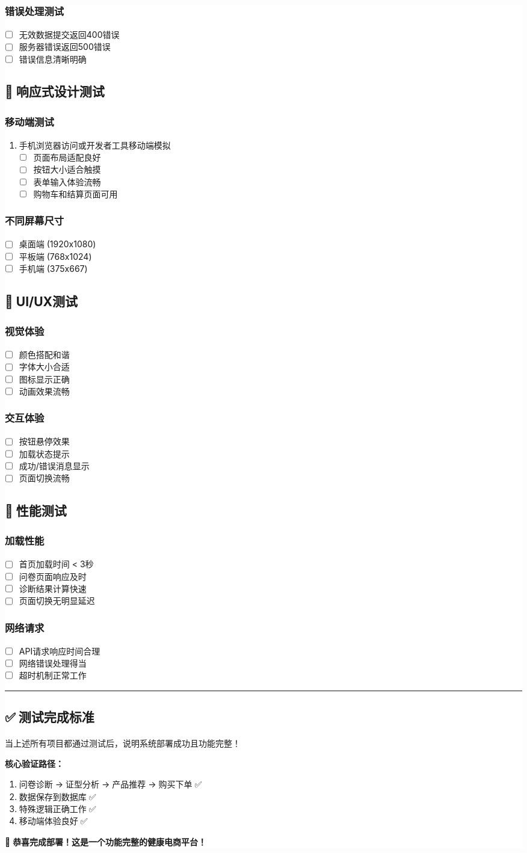 ### 错误处理测试
- [ ] 无效数据提交返回400错误
- [ ] 服务器错误返回500错误
- [ ] 错误信息清晰明确

## 📱 响应式设计测试

### 移动端测试
1. 手机浏览器访问或开发者工具移动端模拟
   - [ ] 页面布局适配良好
   - [ ] 按钮大小适合触摸
   - [ ] 表单输入体验流畅
   - [ ] 购物车和结算页面可用

### 不同屏幕尺寸
- [ ] 桌面端 (1920x1080)
- [ ] 平板端 (768x1024)  
- [ ] 手机端 (375x667)

## 🎨 UI/UX测试

### 视觉体验
- [ ] 颜色搭配和谐
- [ ] 字体大小合适
- [ ] 图标显示正确
- [ ] 动画效果流畅

### 交互体验  
- [ ] 按钮悬停效果
- [ ] 加载状态提示
- [ ] 成功/错误消息显示
- [ ] 页面切换流畅

## 🚀 性能测试

### 加载性能
- [ ] 首页加载时间 < 3秒
- [ ] 问卷页面响应及时
- [ ] 诊断结果计算快速
- [ ] 页面切换无明显延迟

### 网络请求
- [ ] API请求响应时间合理
- [ ] 网络错误处理得当
- [ ] 超时机制正常工作

---

## ✅ 测试完成标准

当上述所有项目都通过测试后，说明系统部署成功且功能完整！

**核心验证路径：**
1. 问卷诊断 → 证型分析 → 产品推荐 → 购买下单 ✅
2. 数据保存到数据库 ✅  
3. 特殊逻辑正确工作 ✅
4. 移动端体验良好 ✅

🎉 **恭喜完成部署！这是一个功能完整的健康电商平台！**